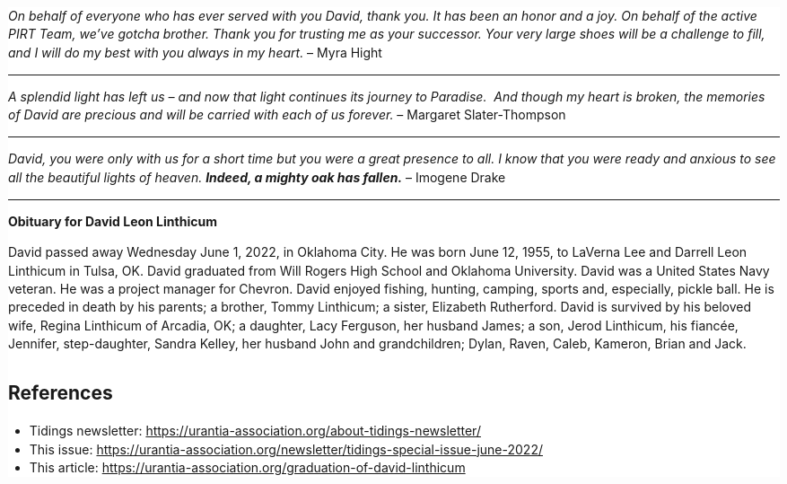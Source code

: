 
_On behalf of everyone who has ever served with you David, thank you. It has been an honor and a joy. On behalf of the active PIRT Team, we’ve gotcha brother. Thank you for trusting me as your successor. Your very large shoes will be a challenge to fill, and I will do my best with you always in my heart._ – Myra Hight

---

_A splendid light has left us – and now that light continues its journey to Paradise.  And though my heart is broken, the memories of David are precious and will be carried with each of us forever._ – Margaret Slater-Thompson

---

_David, you were only with us for a short time but you were a great presence to all. I know that you were ready and anxious to see all the beautiful lights of heaven. **Indeed, a mighty oak has fallen.**_ – Imogene Drake

---

**Obituary for David Leon Linthicum**

David passed away Wednesday June 1, 2022, in Oklahoma City. He was born June 12, 1955, to LaVerna Lee and Darrell Leon Linthicum in Tulsa, OK. David graduated from Will Rogers High School and Oklahoma University. David was a United States Navy veteran. He was a project manager for Chevron. David enjoyed fishing, hunting, camping, sports and, especially, pickle ball. He is preceded in death by his parents; a brother, Tommy Linthicum; a sister, Elizabeth Rutherford. David is survived by his beloved wife, Regina Linthicum of Arcadia, OK; a daughter, Lacy Ferguson, her husband James; a son, Jerod Linthicum, his fiancée, Jennifer, step-daughter, Sandra Kelley, her husband John and grandchildren; Dylan, Raven, Caleb, Kameron, Brian and Jack.

## References

- Tidings newsletter: https://urantia-association.org/about-tidings-newsletter/
- This issue: https://urantia-association.org/newsletter/tidings-special-issue-june-2022/
- This article: https://urantia-association.org/graduation-of-david-linthicum